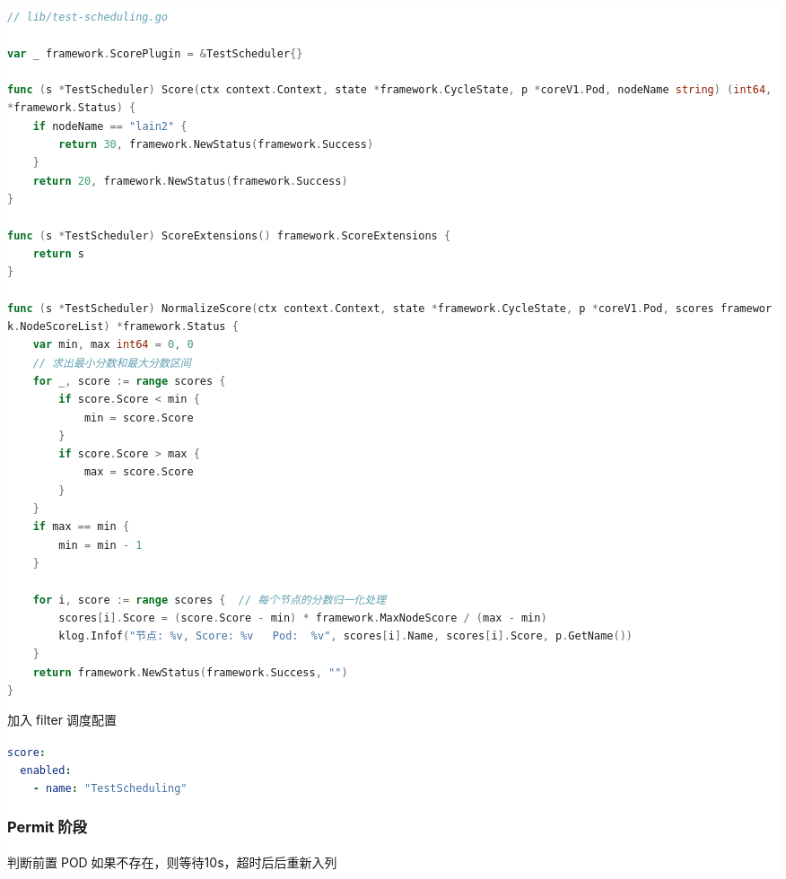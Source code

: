 ```go
// lib/test-scheduling.go

var _ framework.ScorePlugin = &TestScheduler{}

func (s *TestScheduler) Score(ctx context.Context, state *framework.CycleState, p *coreV1.Pod, nodeName string) (int64, *framework.Status) {
	if nodeName == "lain2" {
		return 30, framework.NewStatus(framework.Success)
	}
	return 20, framework.NewStatus(framework.Success)
}

func (s *TestScheduler) ScoreExtensions() framework.ScoreExtensions {
	return s
}

func (s *TestScheduler) NormalizeScore(ctx context.Context, state *framework.CycleState, p *coreV1.Pod, scores framework.NodeScoreList) *framework.Status {
	var min, max int64 = 0, 0
	// 求出最小分数和最大分数区间
	for _, score := range scores {
		if score.Score < min {
			min = score.Score
		}
		if score.Score > max {
			max = score.Score
		}
	}
	if max == min {
		min = min - 1
	}

	for i, score := range scores {	// 每个节点的分数归一化处理
		scores[i].Score = (score.Score - min) * framework.MaxNodeScore / (max - min)
		klog.Infof("节点: %v, Score: %v   Pod:  %v", scores[i].Name, scores[i].Score, p.GetName())
	}
	return framework.NewStatus(framework.Success, "")
}
```

加入 filter 调度配置

```yaml
score:
  enabled:
    - name: "TestScheduling"
```

### Permit 阶段

判断前置 POD 如果不存在，则等待10s，超时后后重新入列
